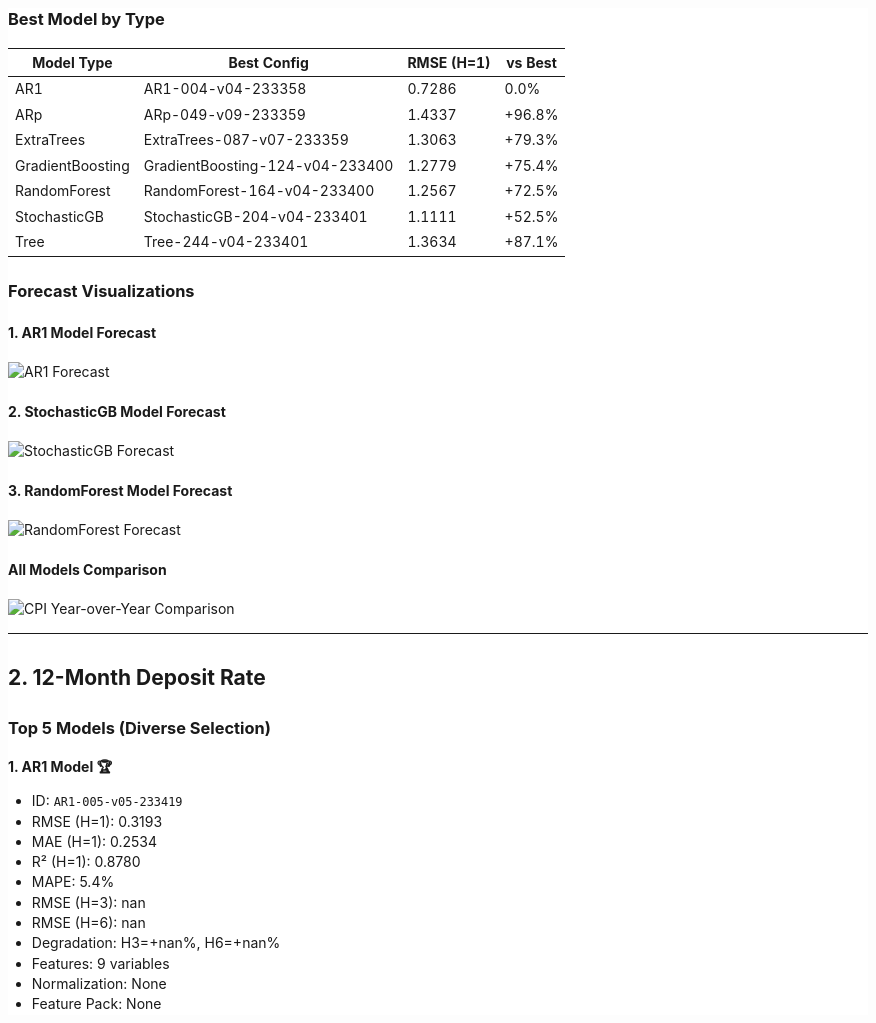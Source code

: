 ### Best Model by Type

| Model Type | Best Config | RMSE (H=1) | vs Best |
|------------|-------------|------------|---------|
| AR1 | AR1-004-v04-233358 | 0.7286 | 0.0% |
| ARp | ARp-049-v09-233359 | 1.4337 | +96.8% |
| ExtraTrees | ExtraTrees-087-v07-233359 | 1.3063 | +79.3% |
| GradientBoosting | GradientBoosting-124-v04-233400 | 1.2779 | +75.4% |
| RandomForest | RandomForest-164-v04-233400 | 1.2567 | +72.5% |
| StochasticGB | StochasticGB-204-v04-233401 | 1.1111 | +52.5% |
| Tree | Tree-244-v04-233401 | 1.3634 | +87.1% |

### Forecast Visualizations

#### 1. AR1 Model Forecast
![AR1 Forecast](all_valid_y_variables-20250915-233358/visualizations/cpi_yoy_ar1_rank1.png)

#### 2. StochasticGB Model Forecast
![StochasticGB Forecast](all_valid_y_variables-20250915-233358/visualizations/cpi_yoy_stochasticgb_rank2.png)

#### 3. RandomForest Model Forecast
![RandomForest Forecast](all_valid_y_variables-20250915-233358/visualizations/cpi_yoy_randomforest_rank3.png)

#### All Models Comparison
![CPI Year-over-Year Comparison](all_valid_y_variables-20250915-233358/visualizations/cpi_yoy_comparison.png)

---

## 2. 12-Month Deposit Rate

### Top 5 Models (Diverse Selection)

**1. AR1 Model 🏆**
- ID: `AR1-005-v05-233419`
- RMSE (H=1): 0.3193
- MAE (H=1): 0.2534
- R² (H=1): 0.8780
- MAPE: 5.4%
- RMSE (H=3): nan
- RMSE (H=6): nan
- Degradation: H3=+nan%, H6=+nan%
- Features: 9 variables
- Normalization: None
- Feature Pack: None
